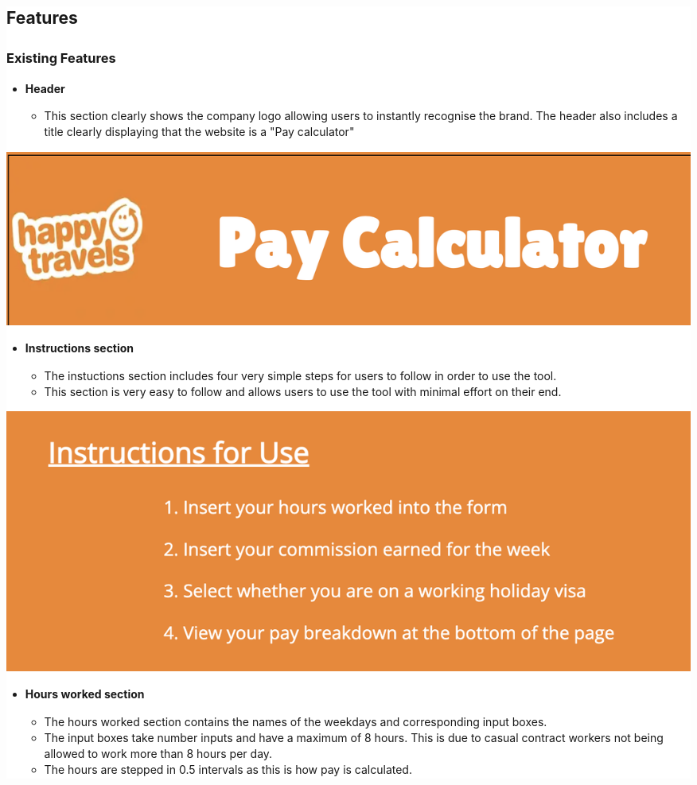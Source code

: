 ## Features 

### Existing Features

- __Header__

  - This section clearly shows the  company logo allowing users to instantly recognise the brand. The header also includes a title clearly displaying that the website is a "Pay calculator"

![Header](assets/images/features/title.webp)

- __Instructions section__

  - The instuctions section includes four very simple steps for users to follow in order to use the tool.
  - This section is very easy to follow and allows users to use the tool with minimal effort on their end.

![Instructions](assets/images/features/instructions.webp)

- __Hours worked section__

  - The hours worked section contains the names of the weekdays and corresponding input boxes.
  - The input boxes take number inputs and have a maximum of 8 hours. This is due to casual contract workers not being allowed to work more than 8 hours per day.
  - The hours are stepped in 0.5 intervals as this is how pay is calculated.

